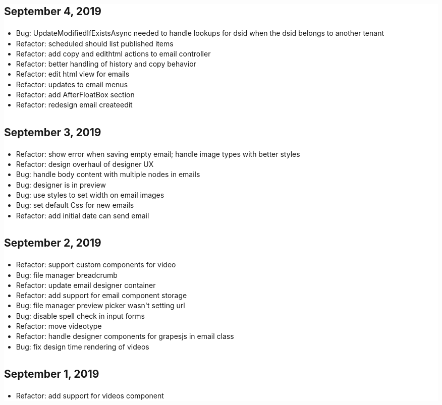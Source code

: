 ## September 4, 2019
* Bug: UpdateModifiedIfExistsAsync needed to handle lookups for dsid when the dsid belongs to another tenant
* Refactor: scheduled should list published items
* Refactor: add copy and edithtml actions to email controller
* Refactor: better handling of history and copy behavior
* Refactor: edit html view for emails
* Refactor: updates to email menus
* Refactor: add AfterFloatBox section
* Refactor: redesign email createedit

## September 3, 2019
* Refactor: show error when saving empty email; handle image types with better styles
* Refactor: design overhaul of designer UX
* Bug: handle body content with multiple nodes in emails
* Bug: designer is in preview
* Bug: use styles to set width on email images
* Bug: set default Css for new emails
* Refactor: add initial date can send email

## September 2, 2019
* Refactor: support custom components for video
* Bug: file manager breadcrumb
* Refactor: update email designer container
* Refactor: add support for email component storage
* Bug: file manager preview picker wasn't setting url
* Bug: disable spell check in input forms
* Refactor: move videotype
* Refactor: handle designer components for grapesjs in email class
* Bug: fix design time rendering of videos

## September 1, 2019
* Refactor: add support for videos component